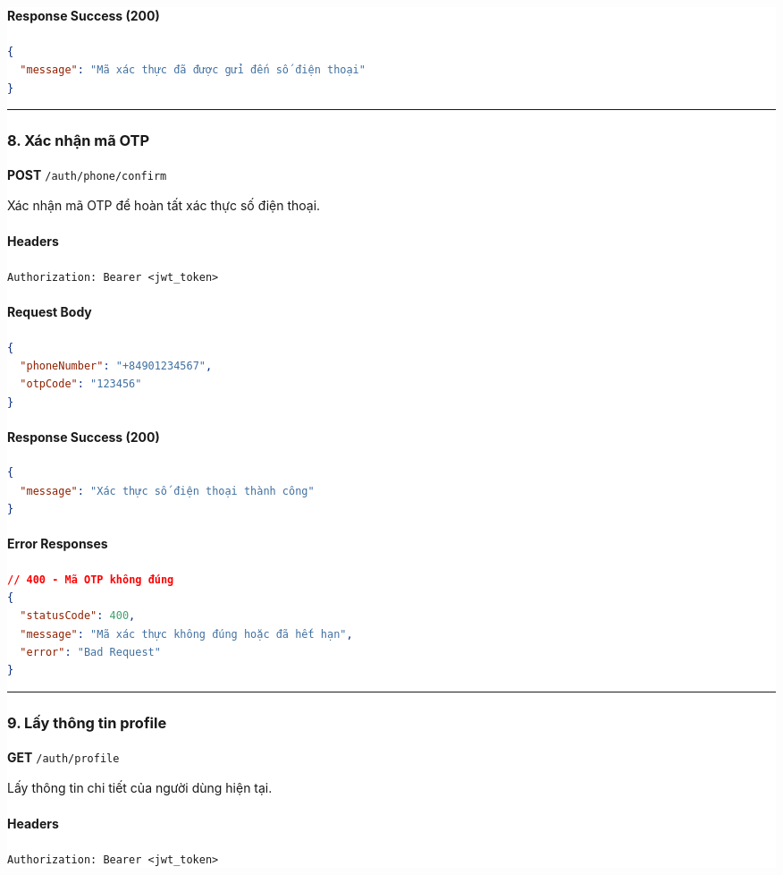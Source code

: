 #### Response Success (200)
```json
{
  "message": "Mã xác thực đã được gửi đến số điện thoại"
}
```

---

### 8. Xác nhận mã OTP
**POST** `/auth/phone/confirm`

Xác nhận mã OTP để hoàn tất xác thực số điện thoại.

#### Headers
```
Authorization: Bearer <jwt_token>
```

#### Request Body
```json
{
  "phoneNumber": "+84901234567",
  "otpCode": "123456"
}
```

#### Response Success (200)
```json
{
  "message": "Xác thực số điện thoại thành công"
}
```

#### Error Responses
```json
// 400 - Mã OTP không đúng
{
  "statusCode": 400,
  "message": "Mã xác thực không đúng hoặc đã hết hạn",
  "error": "Bad Request"
}
```

---

### 9. Lấy thông tin profile
**GET** `/auth/profile`

Lấy thông tin chi tiết của người dùng hiện tại.

#### Headers
```
Authorization: Bearer <jwt_token>
```
